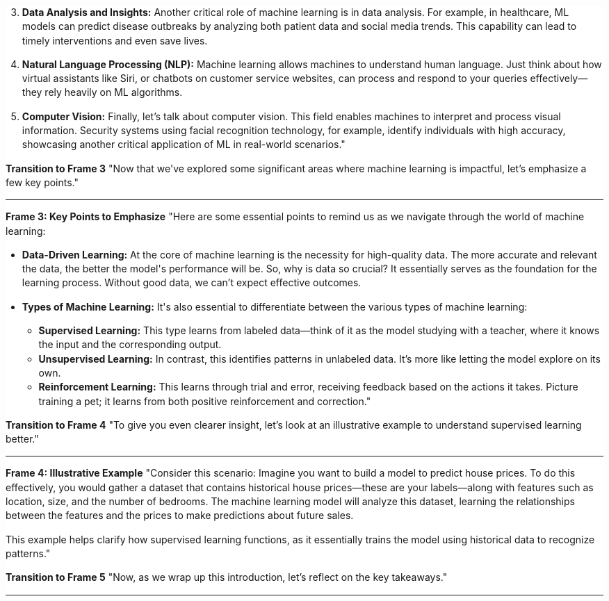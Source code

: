 3. **Data Analysis and Insights:** Another critical role of machine learning is in data analysis. For example, in healthcare, ML models can predict disease outbreaks by analyzing both patient data and social media trends. This capability can lead to timely interventions and even save lives.

4. **Natural Language Processing (NLP):** Machine learning allows machines to understand human language. Just think about how virtual assistants like Siri, or chatbots on customer service websites, can process and respond to your queries effectively—they rely heavily on ML algorithms.

5. **Computer Vision:** Finally, let’s talk about computer vision. This field enables machines to interpret and process visual information. Security systems using facial recognition technology, for example, identify individuals with high accuracy, showcasing another critical application of ML in real-world scenarios."

**Transition to Frame 3**
"Now that we've explored some significant areas where machine learning is impactful, let’s emphasize a few key points."

---

**Frame 3: Key Points to Emphasize**
"Here are some essential points to remind us as we navigate through the world of machine learning:

- **Data-Driven Learning:** At the core of machine learning is the necessity for high-quality data. The more accurate and relevant the data, the better the model's performance will be. So, why is data so crucial? It essentially serves as the foundation for the learning process. Without good data, we can’t expect effective outcomes.

- **Types of Machine Learning:** It's also essential to differentiate between the various types of machine learning:
  - **Supervised Learning:** This type learns from labeled data—think of it as the model studying with a teacher, where it knows the input and the corresponding output.
  - **Unsupervised Learning:** In contrast, this identifies patterns in unlabeled data. It’s more like letting the model explore on its own.
  - **Reinforcement Learning:** This learns through trial and error, receiving feedback based on the actions it takes. Picture training a pet; it learns from both positive reinforcement and correction."

**Transition to Frame 4**
"To give you even clearer insight, let’s look at an illustrative example to understand supervised learning better."

---

**Frame 4: Illustrative Example**
"Consider this scenario: Imagine you want to build a model to predict house prices. To do this effectively, you would gather a dataset that contains historical house prices—these are your labels—along with features such as location, size, and the number of bedrooms. The machine learning model will analyze this dataset, learning the relationships between the features and the prices to make predictions about future sales. 

This example helps clarify how supervised learning functions, as it essentially trains the model using historical data to recognize patterns."

**Transition to Frame 5**
"Now, as we wrap up this introduction, let’s reflect on the key takeaways."

---
